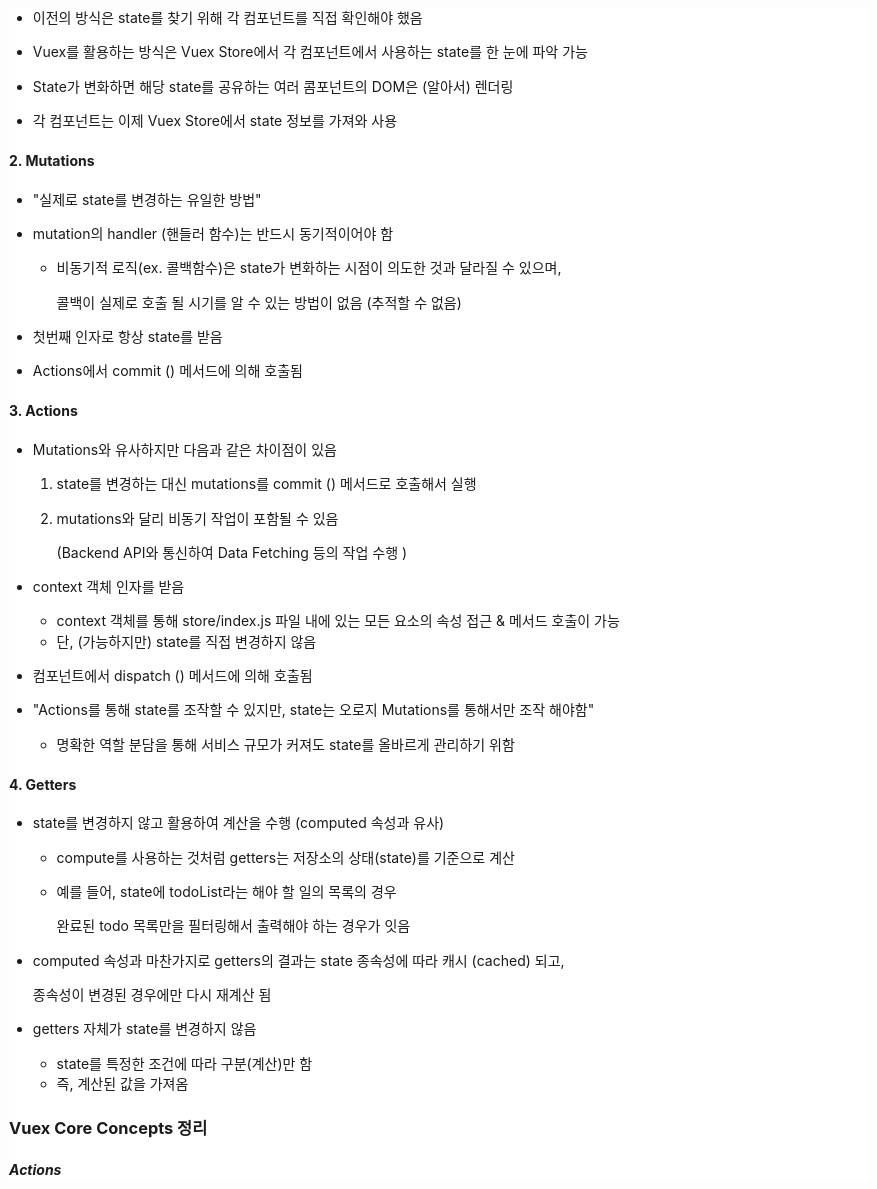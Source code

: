   + 이전의 방식은 state를 찾기 위해 각 컴포넌트를 직접 확인해야 했음
  + Vuex를 활용하는 방식은 Vuex Store에서 각 컴포넌트에서 사용하는 state를 한 눈에 파악 가능

+ State가 변화하면 해당 state를 공유하는 여러 콤포넌트의 DOM은 (알아서) 렌더링

+ 각 컴포넌트는 이제 Vuex Store에서 state 정보를 가져와 사용

#### 2. Mutations

+ "실제로 state를 변경하는 유일한 방법"

+ mutation의 handler (핸들러 함수)는 반드시 동기적이어야 함

  + 비동기적 로직(ex. 콜백함수)은 state가 변화하는 시점이 의도한 것과 달라질 수 있으며,

    콜백이 실제로 호출 될 시기를 알 수 있는 방법이 없음 (추적할 수 없음)

+ 첫번째 인자로 항상 state를 받음
+ Actions에서 commit () 메서드에 의해 호출됨

#### 3. Actions

+ Mutations와 유사하지만 다음과 같은 차이점이 있음

  1. state를 변경하는 대신 mutations를 commit () 메서드로 호출해서 실행

  2. mutations와 달리 비동기 작업이 포함될 수 있음

     (Backend API와 통신하여 Data Fetching 등의 작업 수행 )

+ context 객체 인자를 받음
  + context 객체를 통해 store/index.js 파일 내에 있는 모든 요소의 속성 접근 & 메서드 호출이 가능
  + 단, (가능하지만) state를 직접 변경하지 않음
+ 컴포넌트에서 dispatch () 메서드에 의해 호출됨

+ "Actions를 통해 state를 조작할 수 있지만, state는 오로지 Mutations를 통해서만 조작 해야함"
  + 명확한 역할 분담을 통해 서비스 규모가 커져도 state를 올바르게 관리하기 위함

#### 4. Getters

+ state를 변경하지 않고 활용하여 계산을 수행 (computed 속성과 유사)

  + compute를 사용하는 것처럼 getters는 저장소의 상태(state)를 기준으로 계산

  + 예를 들어, state에 todoList라는 해야 할 일의 목록의 경우

    완료된 todo 목록만을 필터링해서 출력해야 하는 경우가 잇음

+ computed 속성과 마찬가지로 getters의 결과는 state 종속성에 따라 캐시 (cached) 되고,

  종속성이 변경된 경우에만 다시 재계산 됨

+ getters 자체가 state를 변경하지 않음
  + state를 특정한 조건에 따라 구분(계산)만 함
  + 즉, 계산된 값을 가져옴



### Vuex Core Concepts 정리

##### Actions
